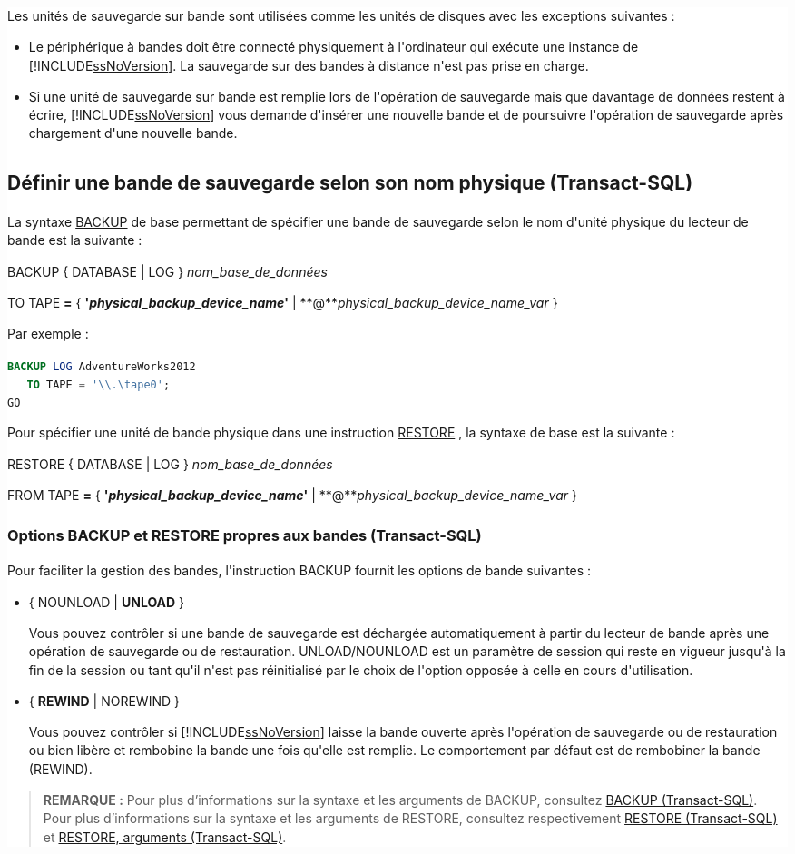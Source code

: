  Les unités de sauvegarde sur bande sont utilisées comme les unités de disques avec les exceptions suivantes :  
  
-   Le périphérique à bandes doit être connecté physiquement à l'ordinateur qui exécute une instance de [!INCLUDE[ssNoVersion](../../includes/ssnoversion-md.md)]. La sauvegarde sur des bandes à distance n'est pas prise en charge.  
  
-   Si une unité de sauvegarde sur bande est remplie lors de l'opération de sauvegarde mais que davantage de données restent à écrire, [!INCLUDE[ssNoVersion](../../includes/ssnoversion-md.md)] vous demande d'insérer une nouvelle bande et de poursuivre l'opération de sauvegarde après chargement d'une nouvelle bande.  
  
##  <a name="BackupTapeUsingPhysicalName"></a> Définir une bande de sauvegarde selon son nom physique (Transact-SQL)  
 La syntaxe [BACKUP](../../t-sql/statements/backup-transact-sql.md) de base permettant de spécifier une bande de sauvegarde selon le nom d'unité physique du lecteur de bande est la suivante :  
  
 BACKUP { DATABASE | LOG } *nom_base_de_données*  
  
 TO TAPE **=** { **'***physical_backup_device_name***'** | **@***physical_backup_device_name_var* }  
  
 Par exemple :  
  
```sql  
BACKUP LOG AdventureWorks2012   
   TO TAPE = '\\.\tape0';  
GO  
```  
  
 Pour spécifier une unité de bande physique dans une instruction [RESTORE](../../t-sql/statements/restore-statements-transact-sql.md) , la syntaxe de base est la suivante :  
  
 RESTORE { DATABASE | LOG } *nom_base_de_données*  
  
 FROM TAPE **=** { **'***physical_backup_device_name***'** | **@***physical_backup_device_name_var* }  
  
###  <a name="TapeOptions"></a> Options BACKUP et RESTORE propres aux bandes (Transact-SQL)  
 Pour faciliter la gestion des bandes, l'instruction BACKUP fournit les options de bande suivantes :  
  
-   { NOUNLOAD | **UNLOAD** }  
  
     Vous pouvez contrôler si une bande de sauvegarde est déchargée automatiquement à partir du lecteur de bande après une opération de sauvegarde ou de restauration. UNLOAD/NOUNLOAD est un paramètre de session qui reste en vigueur jusqu'à la fin de la session ou tant qu'il n'est pas réinitialisé par le choix de l'option opposée à celle en cours d'utilisation.  
  
-   { **REWIND** | NOREWIND }  
  
     Vous pouvez contrôler si [!INCLUDE[ssNoVersion](../../includes/ssnoversion-md.md)] laisse la bande ouverte après l'opération de sauvegarde ou de restauration ou bien libère et rembobine la bande une fois qu'elle est remplie. Le comportement par défaut est de rembobiner la bande (REWIND).  
  
> **REMARQUE :** Pour plus d’informations sur la syntaxe et les arguments de BACKUP, consultez [BACKUP &#40;Transact-SQL&#41;](../../t-sql/statements/backup-transact-sql.md). Pour plus d’informations sur la syntaxe et les arguments de RESTORE, consultez respectivement [RESTORE &#40;Transact-SQL&#41;](../../t-sql/statements/restore-statements-transact-sql.md) et [RESTORE, arguments &#40;Transact-SQL&#41;](../../t-sql/statements/restore-statements-arguments-transact-sql.md).  
  